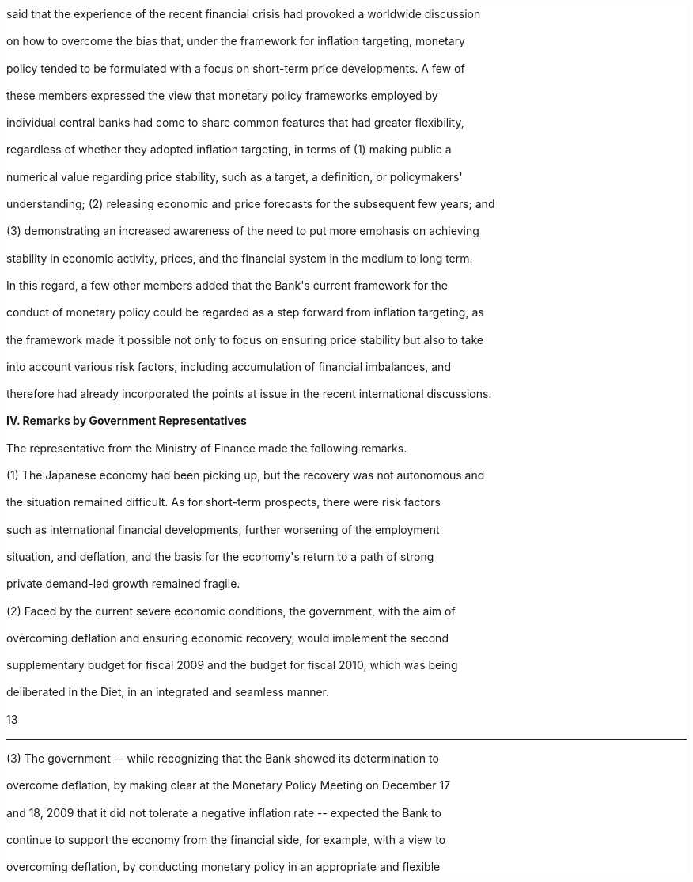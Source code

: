 said that the experience of the recent financial crisis had provoked a worldwide discussion

on how to overcome the bias that, under the framework for inflation targeting, monetary

policy tended to be formulated with a focus on short-term price developments. A few of

these members expressed the view that monetary policy frameworks employed by

individual central banks had come to share common features that had greater flexibility,

regardless of whether they adopted inflation targeting, in terms of (1) making public a

numerical value regarding price stability, such as a target, a definition, or policymakers'

understanding; (2) releasing economic and price forecasts for the subsequent few years; and

(3) demonstrating an increased awareness of the need to put more emphasis on achieving

stability in economic activity, prices, and the financial system in the medium to long term.

In this regard, a few other members added that the Bank's current framework for the

conduct of monetary policy could be regarded as a step forward from inflation targeting, as

the framework made it possible not only to focus on ensuring price stability but also to take

into account various risk factors, including accumulation of financial imbalances, and

therefore had already incorporated the points at issue in the recent international discussions.

**IV. Remarks by Government Representatives**

The representative from the Ministry of Finance made the following remarks.

(1) The Japanese economy had been picking up, but the recovery was not autonomous and

the situation remained difficult. As for short-term prospects, there were risk factors

such as international financial developments, further worsening of the employment

situation, and deflation, and the basis for the economy's return to a path of strong

private demand-led growth remained fragile.

(2) Faced by the current severe economic conditions, the government, with the aim of

overcoming deflation and ensuring economic recovery, would implement the second

supplementary budget for fiscal 2009 and the budget for fiscal 2010, which was being

deliberated in the Diet, in an integrated and seamless manner.

13


-----

(3) The government -- while recognizing that the Bank showed its determination to

overcome deflation, by making clear at the Monetary Policy Meeting on December 17

and 18, 2009 that it did not tolerate a negative inflation rate -- expected the Bank to

continue to support the economy from the financial side, for example, with a view to

overcoming deflation, by conducting monetary policy in an appropriate and flexible
